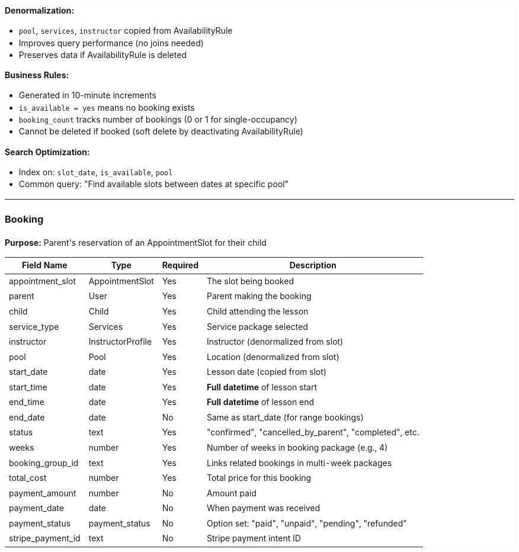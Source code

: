 
**Denormalization:**
- `pool`, `services`, `instructor` copied from AvailabilityRule
- Improves query performance (no joins needed)
- Preserves data if AvailabilityRule is deleted

**Business Rules:**
- Generated in 10-minute increments
- `is_available = yes` means no booking exists
- `booking_count` tracks number of bookings (0 or 1 for single-occupancy)
- Cannot be deleted if booked (soft delete by deactivating AvailabilityRule)

**Search Optimization:**
- Index on: `slot_date`, `is_available`, `pool`
- Common query: "Find available slots between dates at specific pool"

---

### Booking

**Purpose:** Parent's reservation of an AppointmentSlot for their child

| Field Name | Type | Required | Description |
|------------|------|----------|-------------|
| appointment_slot | AppointmentSlot | Yes | The slot being booked |
| parent | User | Yes | Parent making the booking |
| child | Child | Yes | Child attending the lesson |
| service_type | Services | Yes | Service package selected |
| instructor | InstructorProfile | Yes | Instructor (denormalized from slot) |
| pool | Pool | Yes | Location (denormalized from slot) |
| start_date | date | Yes | Lesson date (copied from slot) |
| start_time | date | Yes | **Full datetime** of lesson start |
| end_time | date | Yes | **Full datetime** of lesson end |
| end_date | date | No | Same as start_date (for range bookings) |
| status | text | Yes | "confirmed", "cancelled_by_parent", "completed", etc. |
| weeks | number | Yes | Number of weeks in booking package (e.g., 4) |
| booking_group_id | text | Yes | Links related bookings in multi-week packages |
| total_cost | number | Yes | Total price for this booking |
| payment_amount | number | No | Amount paid |
| payment_date | date | No | When payment was received |
| payment_status | payment_status | No | Option set: "paid", "unpaid", "pending", "refunded" |
| stripe_payment_id | text | No | Stripe payment intent ID |
